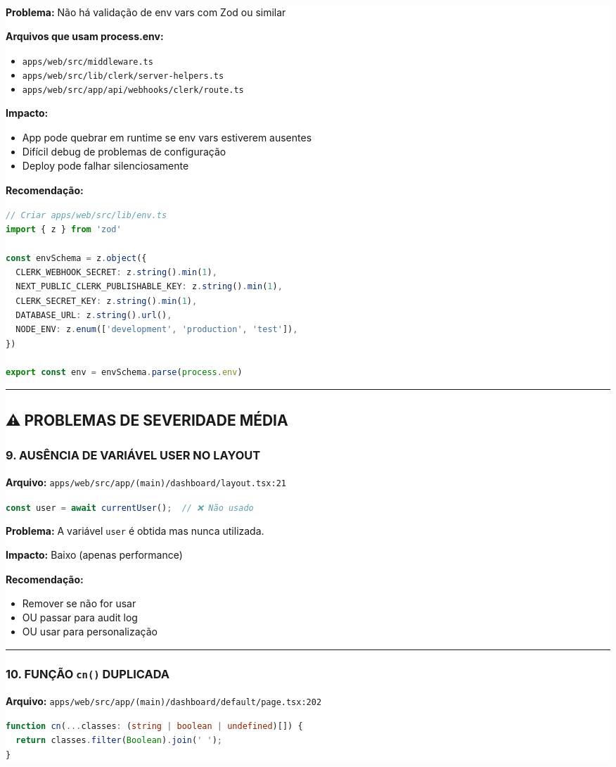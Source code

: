 **Problema:** Não há validação de env vars com Zod ou similar

**Arquivos que usam process.env:**
- `apps/web/src/middleware.ts`
- `apps/web/src/lib/clerk/server-helpers.ts`
- `apps/web/src/app/api/webhooks/clerk/route.ts`

**Impacto:**
- App pode quebrar em runtime se env vars estiverem ausentes
- Difícil debug de problemas de configuração
- Deploy pode falhar silenciosamente

**Recomendação:**
```typescript
// Criar apps/web/src/lib/env.ts
import { z } from 'zod'

const envSchema = z.object({
  CLERK_WEBHOOK_SECRET: z.string().min(1),
  NEXT_PUBLIC_CLERK_PUBLISHABLE_KEY: z.string().min(1),
  CLERK_SECRET_KEY: z.string().min(1),
  DATABASE_URL: z.string().url(),
  NODE_ENV: z.enum(['development', 'production', 'test']),
})

export const env = envSchema.parse(process.env)
```

---

## ⚠️ PROBLEMAS DE SEVERIDADE MÉDIA

### 9. AUSÊNCIA DE VARIÁVEL USER NO LAYOUT

**Arquivo:** `apps/web/src/app/(main)/dashboard/layout.tsx:21`

```typescript
const user = await currentUser();  // ❌ Não usado
```

**Problema:** A variável `user` é obtida mas nunca utilizada.

**Impacto:** Baixo (apenas performance)

**Recomendação:**
- Remover se não for usar
- OU passar para audit log
- OU usar para personalização

---

### 10. FUNÇÃO `cn()` DUPLICADA

**Arquivo:** `apps/web/src/app/(main)/dashboard/default/page.tsx:202`

```typescript
function cn(...classes: (string | boolean | undefined)[]) {
  return classes.filter(Boolean).join(' ');
}
```
